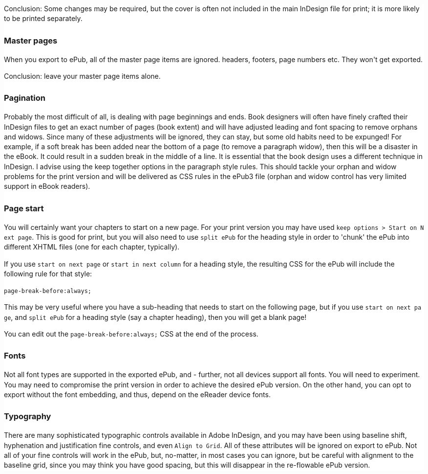 Conclusion: Some changes may be required, but the cover is often not included in the main InDesign file for print; it is more likely to be printed separately.

### Master pages
  
When you export to ePub, all of the master page items are ignored. headers, footers, page numbers etc. They won't get exported.

Conclusion: leave your master page items alone.

### Pagination

Probably the most difficult of all, is dealing with page beginnings and ends. Book designers will often have finely crafted their InDesign files to get an exact number of pages (book extent) and will have adjusted leading and font spacing to remove orphans and widows. Since many of these adjustments will be ignored, they can stay, but some old habits need to be expunged! For example, if a soft break has been added near the bottom of a page (to remove a paragraph widow), then this will be a disaster in the eBook. It could result in a sudden break in the middle of a line. It is essential that the book design uses a different technique in InDesign. I advise using the keep together options in the paragraph style rules. This should tackle your orphan and widow problems for the print version and will be delivered as CSS rules in the ePub3 file (orphan and widow control has very limited support in eBook readers).

### Page start

You will certainly want your chapters to start on a new page. For your print version you may have used `keep options > Start on Next page`. This is good for print, but you will also need to use `split ePub` for the heading style in order to 'chunk' the ePub into different XHTML files (one for each chapter, typically).

If you use `start on next page` or `start in next column` for a heading style, the resulting CSS for the ePub will include the following rule for that style:

`page-break-before:always;`

This may be very useful where you have a sub-heading that needs to start on the following page, but if you use `start on next page`, and `split ePub` for a heading style (say a chapter heading), then you will get a blank page!

You can edit out the `page-break-before:always;` CSS at the end of the process.

### Fonts

Not all font types are supported in the exported ePub, and - further, not all devices support all fonts. You will need to experiment. You may need to compromise the print version in order to achieve the desired ePub version. On the other hand, you can opt to export without the font embedding, and thus, depend on the eReader device fonts.

### Typography

There are many sophisticated typographic controls available in Adobe InDesign, and you may have been using baseline shift, hyphenation and justification fine controls, and even `Align to Grid`. All of these attributes will be ignored on export to ePub. Not all of your fine controls will work in the ePub, but, no-matter, in most cases you can ignore, but be careful with alignment to the baseline grid, since you may think you have good spacing, but this will disappear in the re-flowable ePub version.
